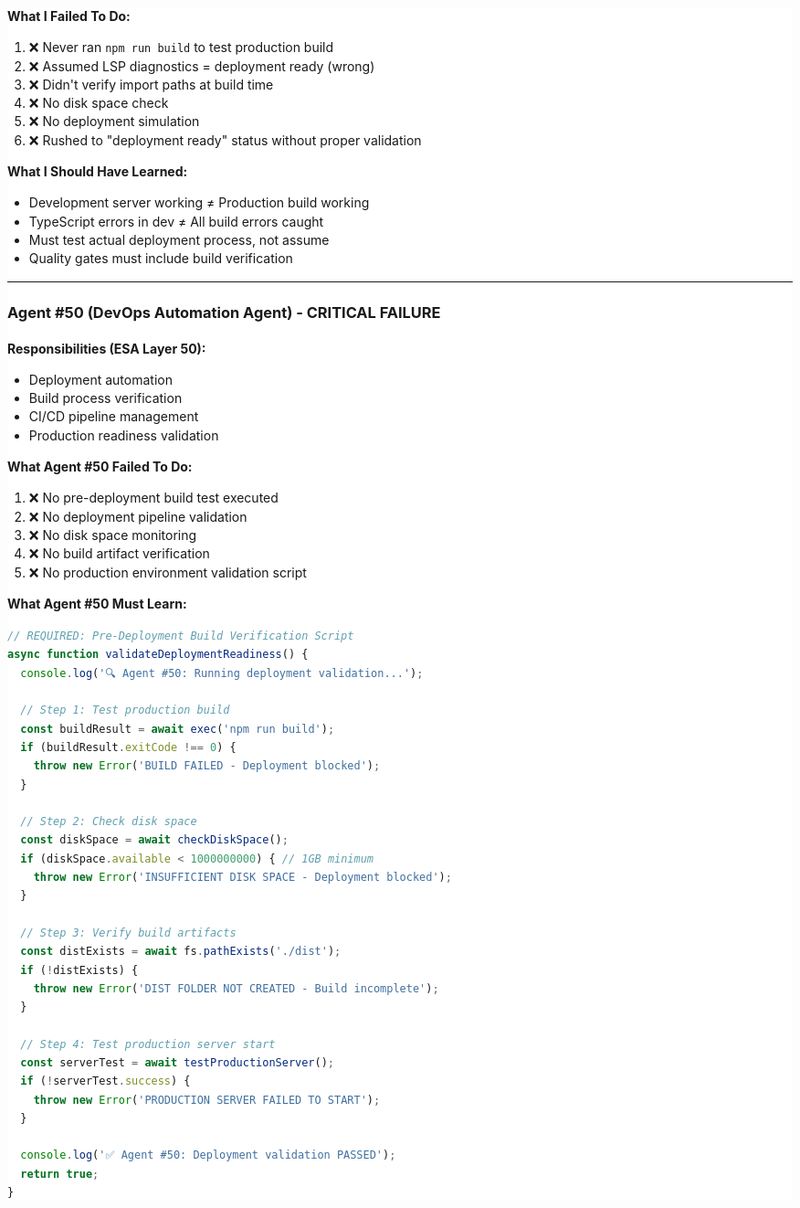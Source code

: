 **What I Failed To Do:**
1. ❌ Never ran `npm run build` to test production build
2. ❌ Assumed LSP diagnostics = deployment ready (wrong)
3. ❌ Didn't verify import paths at build time
4. ❌ No disk space check
5. ❌ No deployment simulation
6. ❌ Rushed to "deployment ready" status without proper validation

**What I Should Have Learned:**
- Development server working ≠ Production build working
- TypeScript errors in dev ≠ All build errors caught
- Must test actual deployment process, not assume
- Quality gates must include build verification

---

### **Agent #50 (DevOps Automation Agent)** - CRITICAL FAILURE
**Responsibilities (ESA Layer 50):**
- Deployment automation
- Build process verification
- CI/CD pipeline management
- Production readiness validation

**What Agent #50 Failed To Do:**
1. ❌ No pre-deployment build test executed
2. ❌ No deployment pipeline validation
3. ❌ No disk space monitoring
4. ❌ No build artifact verification
5. ❌ No production environment validation script

**What Agent #50 Must Learn:**
```typescript
// REQUIRED: Pre-Deployment Build Verification Script
async function validateDeploymentReadiness() {
  console.log('🔍 Agent #50: Running deployment validation...');
  
  // Step 1: Test production build
  const buildResult = await exec('npm run build');
  if (buildResult.exitCode !== 0) {
    throw new Error('BUILD FAILED - Deployment blocked');
  }
  
  // Step 2: Check disk space
  const diskSpace = await checkDiskSpace();
  if (diskSpace.available < 1000000000) { // 1GB minimum
    throw new Error('INSUFFICIENT DISK SPACE - Deployment blocked');
  }
  
  // Step 3: Verify build artifacts
  const distExists = await fs.pathExists('./dist');
  if (!distExists) {
    throw new Error('DIST FOLDER NOT CREATED - Build incomplete');
  }
  
  // Step 4: Test production server start
  const serverTest = await testProductionServer();
  if (!serverTest.success) {
    throw new Error('PRODUCTION SERVER FAILED TO START');
  }
  
  console.log('✅ Agent #50: Deployment validation PASSED');
  return true;
}
```
